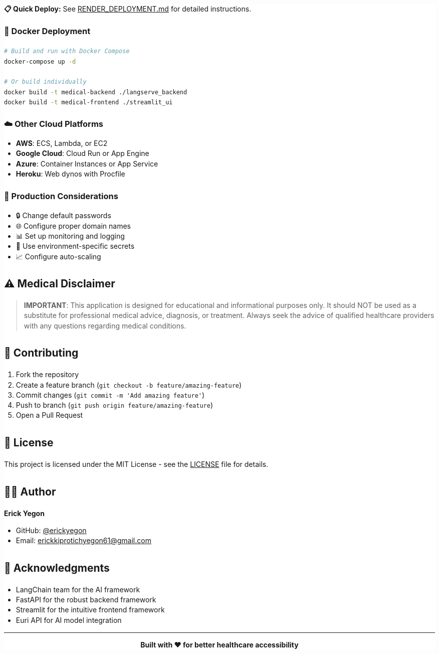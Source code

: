 **📋 Quick Deploy:** See [RENDER_DEPLOYMENT.md](RENDER_DEPLOYMENT.md) for detailed instructions.

### **🐳 Docker Deployment**
```bash
# Build and run with Docker Compose
docker-compose up -d

# Or build individually
docker build -t medical-backend ./langserve_backend
docker build -t medical-frontend ./streamlit_ui
```

### **☁️ Other Cloud Platforms**
- **AWS**: ECS, Lambda, or EC2
- **Google Cloud**: Cloud Run or App Engine
- **Azure**: Container Instances or App Service
- **Heroku**: Web dynos with Procfile

### **🔧 Production Considerations**
- 🔒 Change default passwords
- 🌐 Configure proper domain names
- 📊 Set up monitoring and logging
- 🔐 Use environment-specific secrets
- 📈 Configure auto-scaling

## ⚠️ **Medical Disclaimer**

> **IMPORTANT**: This application is designed for educational and informational purposes only. It should NOT be used as a substitute for professional medical advice, diagnosis, or treatment. Always seek the advice of qualified healthcare providers with any questions regarding medical conditions.

## 🤝 **Contributing**

1. Fork the repository
2. Create a feature branch (`git checkout -b feature/amazing-feature`)
3. Commit changes (`git commit -m 'Add amazing feature'`)
4. Push to branch (`git push origin feature/amazing-feature`)
5. Open a Pull Request

## 📄 **License**

This project is licensed under the MIT License - see the [LICENSE](LICENSE) file for details.

## 👨‍💻 **Author**

**Erick Yegon**
- GitHub: [@erickyegon](https://github.com/erickyegon)
- Email: erickkiprotichyegon61@gmail.com

## 🙏 **Acknowledgments**

- LangChain team for the AI framework
- FastAPI for the robust backend framework
- Streamlit for the intuitive frontend framework
- Euri API for AI model integration

---

<div align="center">
  <strong>Built with ❤️ for better healthcare accessibility</strong>
</div>
